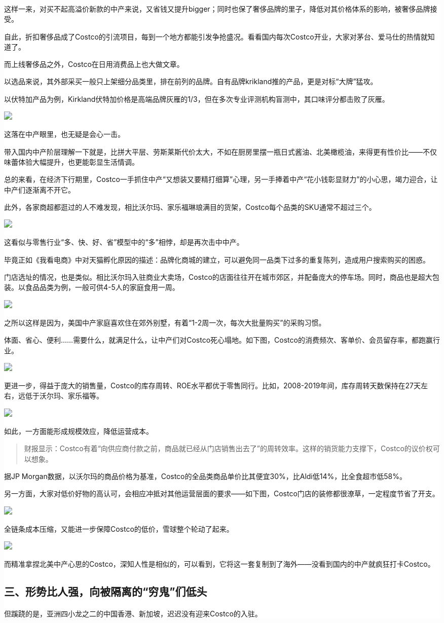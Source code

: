 这样一来，对买不起高溢价新款的中产来说，又省钱又提升bigger；同时也保了奢侈品牌的里子，降低对其价格体系的影响，被奢侈品牌接受。

自此，折扣奢侈品成了Costco的引流项目，每到一个地方都能引发争抢盛况。看看国内每次Costco开业，大家对茅台、爱马仕的热情就知道了。

而上线奢侈品之外，Costco在日用消费品上也大做文章。

以选品来说，其外部采买一般只上架细分品类里，排在前列的品牌。自有品牌krikland推的产品，更是对标“大牌”猛攻。

以伏特加产品为例，Kirkland伏特加价格是高端品牌灰雁的1/3，但在多次专业评测机构盲测中，其口味评分都击败了灰雁。

![](https://image.woshipm.com/wp-files/2023/09/JU3fymLt7uVVyyRTf8Ux.jpeg)

这落在中产眼里，也无疑是会心一击。

带入国内中产阶层理解一下就是，比拼大平层、劳斯莱斯代价太大，不如在厨房里摆一瓶日式酱油、北美橄榄油，来得更有性价比——不仅味蕾体验大幅提升，也更能彰显生活情调。

总的来看，在经济下行期里，Costco一手抓住中产“又想装又要精打细算”心理，另一手捧着中产“花小钱彰显财力”的小心思，竭力迎合，让中产们逐渐离不开它。

此外，各家商超都逛过的人不难发现，相比沃尔玛、家乐福琳琅满目的货架，Costco每个品类的SKU通常不超过三个。

![](https://image.woshipm.com/wp-files/2023/09/Yxd8k3bh9n701TwdrAWQ.jpeg)

这看似与零售行业“多、快、好、省”模型中的“多”相悖，却是再次击中中产。

毕竟正如《我看电商》中对天猫孵化原因的描述：品牌化商城的建立，可以避免同一品类下过多的重复陈列，造成用户搜索购买的困惑。

门店选址的情况，也是类似。相比沃尔玛入驻商业大卖场，Costco的店面往往开在城市郊区，并配备庞大的停车场。同时，商品也是超大包装。以食品品类为例，一般可供4-5人的家庭食用一周。

![](https://image.woshipm.com/wp-files/2023/09/dzxQ6kzOpRqvHyrve2pV.jpeg)

之所以这样是因为，美国中产家庭喜欢住在郊外别墅，有着“1-2周一次，每次大批量购买”的采购习惯。

体面、省心、便利……需要什么，就满足什么，让中产们对Costco死心塌地。如下图，Costco的消费频次、客单价、会员留存率，都跑赢行业。

![](https://image.woshipm.com/wp-files/2023/09/m9TFCgIYsgBKO2fPae0K.jpeg)

更进一步，得益于庞大的销售量，Costco的库存周转、ROE水平都优于零售同行。比如，2008-2019年间，库存周转天数保持在27天左右，远低于沃尔玛、家乐福等。

![](https://image.woshipm.com/wp-files/2023/09/14AfgfGV8ulZrSaQkVJl.jpeg)

如此，一方面能形成规模效应，降低运营成本。

> 财报显示：Costco有着“向供应商付款之前，商品就已经从门店销售出去了”的周转效率。这样的销货能力支撑下，Costco的议价权可以想象。

据JP Morgan数据，以沃尔玛的商品价格为基准，Costco的全品类商品单价比其便宜30%，比Aldi低14%，比全食超市低58%。

另一方面，大家对低价好物的高认可，会相应冲抵对其他运营层面的要求——如下图，Costco门店的装修都很潦草，一定程度节省了开支。

![](https://image.woshipm.com/wp-files/2023/09/2zZKlFcBSl52BIdwU9kF.jpeg)

全链条成本压缩，又能进一步保障Costco的低价，雪球整个轮动了起来。

![](https://image.woshipm.com/wp-files/2023/09/AQN6KDomH8jtdUZWTdHl.jpeg)

而精准拿捏北美中产心思的Costco，深知人性是相似的，可以看到，它将这一套复制到了海外——没看到国内的中产就疯狂打卡Costco。

## 三、形势比人强，向被隔离的“穷鬼”们低头

但蹊跷的是，亚洲四小龙之二的中国香港、新加坡，迟迟没有迎来Costco的入驻。
